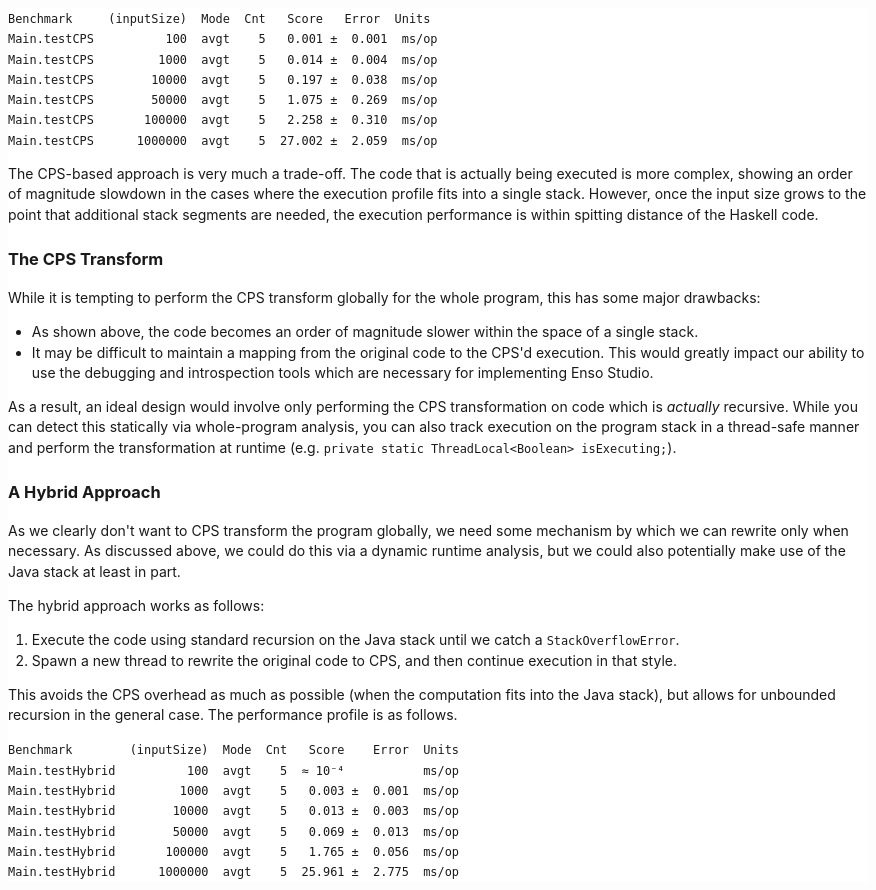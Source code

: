 ```
Benchmark     (inputSize)  Mode  Cnt   Score   Error  Units
Main.testCPS          100  avgt    5   0.001 ±  0.001  ms/op
Main.testCPS         1000  avgt    5   0.014 ±  0.004  ms/op
Main.testCPS        10000  avgt    5   0.197 ±  0.038  ms/op
Main.testCPS        50000  avgt    5   1.075 ±  0.269  ms/op
Main.testCPS       100000  avgt    5   2.258 ±  0.310  ms/op
Main.testCPS      1000000  avgt    5  27.002 ±  2.059  ms/op
```

The CPS-based approach is very much a trade-off. The code that is actually being
executed is more complex, showing an order of magnitude slowdown in the cases
where the execution profile fits into a single stack. However, once the input
size grows to the point that additional stack segments are needed, the execution
performance is within spitting distance of the Haskell code.

### The CPS Transform
While it is tempting to perform the CPS transform globally for the whole
program, this has some major drawbacks:

- As shown above, the code becomes an order of magnitude slower within the space
  of a single stack.
- It may be difficult to maintain a mapping from the original code to the CPS'd
  execution. This would greatly impact our ability to use the debugging and
  introspection tools which are necessary for implementing Enso Studio.

As a result, an ideal design would involve only performing the CPS
transformation on code which is _actually_ recursive. While you can detect this
statically via whole-program analysis, you can also track execution on the
program stack in a thread-safe manner and perform the transformation at runtime
(e.g. `private static ThreadLocal<Boolean> isExecuting;`).

### A Hybrid Approach
As we clearly don't want to CPS transform the program globally, we need some
mechanism by which we can rewrite only when necessary. As discussed above, we
could do this via a dynamic runtime analysis, but we could also potentially make
use of the Java stack at least in part.

The hybrid approach works as follows:

1. Execute the code using standard recursion on the Java stack until we catch a
   `StackOverflowError`.
2. Spawn a new thread to rewrite the original code to CPS, and then continue
   execution in that style.

This avoids the CPS overhead as much as possible (when the computation fits into
the Java stack), but allows for unbounded recursion in the general case. The
performance profile is as follows.

```
Benchmark        (inputSize)  Mode  Cnt   Score    Error  Units
Main.testHybrid          100  avgt    5  ≈ 10⁻⁴           ms/op
Main.testHybrid         1000  avgt    5   0.003 ±  0.001  ms/op
Main.testHybrid        10000  avgt    5   0.013 ±  0.003  ms/op
Main.testHybrid        50000  avgt    5   0.069 ±  0.013  ms/op
Main.testHybrid       100000  avgt    5   1.765 ±  0.056  ms/op
Main.testHybrid      1000000  avgt    5  25.961 ±  2.775  ms/op
```
